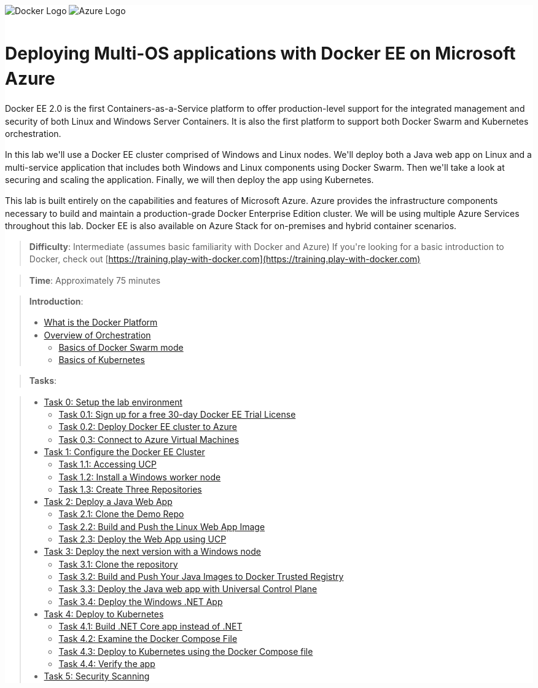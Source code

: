 ![Docker Logo](https://www.docker.com/sites/default/files/horizontal.png)
![Azure Logo](https://vignette.wikia.nocookie.net/logopedia/images/f/fa/Microsoft_Azure.svg/revision/latest/scale-to-width-down/290?cb=20170928200148)

# Deploying Multi-OS applications with Docker EE on Microsoft Azure

Docker EE 2.0 is the first Containers-as-a-Service platform to offer production-level support for the integrated management and security of both Linux and Windows Server Containers. It is also the first platform to support both Docker Swarm and Kubernetes orchestration.

In this lab we'll use a Docker EE cluster comprised of Windows and Linux nodes. We'll deploy both a Java web app on Linux and a multi-service application that includes both Windows and Linux components using Docker Swarm. Then we'll take a look at securing and scaling the application. Finally, we will then deploy the app using Kubernetes.

This lab is built entirely on the capabilities and features of Microsoft Azure. Azure provides the infrastructure components necessary to build and maintain a production-grade Docker Enterprise Edition cluster. We will be using multiple Azure Services throughout this lab. Docker EE is also available on Azure Stack for on-premises and hybrid container scenarios.

> **Difficulty**: Intermediate (assumes basic familiarity with Docker and Azure) If you're looking for a basic introduction to Docker, check out [https://training.play-with-docker.com](https://training.play-with-docker.com)

> **Time**: Approximately 75 minutes

> **Introduction**:
>	* [What is the Docker Platform](#intro1)
>	* [Overview of Orchestration](#intro2)
>		* [Basics of Docker Swarm mode](#intro2.1)
>		* [Basics of Kubernetes](#intro2.2)

> **Tasks**:

> * [Task 0: Setup the lab environment](#task0)
>   * [Task 0.1: Sign up for a free 30-day Docker EE Trial License](#task0.1)
>   * [Task 0.2: Deploy Docker EE cluster to Azure](#task0.2)
>   * [Task 0.3: Connect to Azure Virtual Machines](#task0.3)
> * [Task 1: Configure the Docker EE Cluster](#task1)
>   * [Task 1.1: Accessing UCP](#task1.1)
>   * [Task 1.2: Install a Windows worker node](#task1.2)
>   * [Task 1.3: Create Three Repositories](#task1.3)
> * [Task 2: Deploy a Java Web App](#task2)
>   * [Task 2.1: Clone the Demo Repo](#task2.1)
>   * [Task 2.2: Build and Push the Linux Web App Image](#task2.2)
>   * [Task 2.3: Deploy the Web App using UCP](#task2.3)
> * [Task 3: Deploy the next version with a Windows node](#task3)
>   * [Task 3.1: Clone the repository](#task3.1)
>   * [Task 3.2: Build and Push Your Java Images to Docker Trusted Registry](#task3.2)
>   * [Task 3.3: Deploy the Java web app with Universal Control Plane](#task3.3)
>   * [Task 3.4: Deploy the Windows .NET App](#task3.4)
> * [Task 4: Deploy to Kubernetes](#task4)
>   * [Task 4.1: Build .NET Core app instead of .NET](#task4.1)
>   * [Task 4.2: Examine the Docker Compose File](#task4.2)
>   * [Task 4.3: Deploy to Kubernetes using the Docker Compose file](#task4.3)
>   * [Task 4.4: Verify the app](#task4.4)
> * [Task 5: Security Scanning](#task5)
